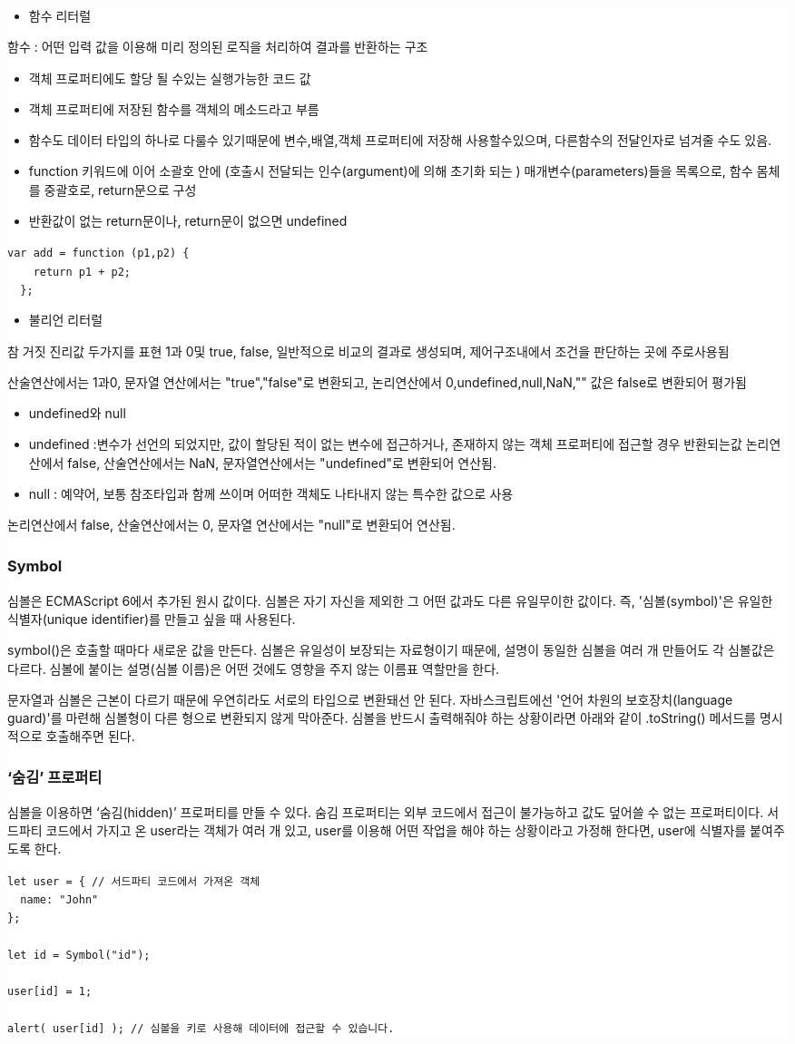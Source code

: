 - 함수 리터럴



함수 : 어떤 입력 값을 이용해 미리 정의된 로직을 처리하여 결과를 반환하는 구조

- 객체 프로퍼티에도 할당 될 수있는 실행가능한 코드 값

- 객체 프로퍼티에 저장된 함수를 객체의 메소드라고 부름

- 함수도 데이터 타입의 하나로 다룰수 있기때문에 변수,배열,객체 프로퍼티에 저장해 사용할수있으며, 다른함수의 전달인자로 넘겨줄         수도 있음.



- function 키워드에 이어 소괄호 안에 (호출시 전달되는 인수(argument)에 의해 초기화 되는 ) 매개변수(parameters)들을 목록으로,         함수 몸체를 중괄호로, return문으로 구성

- 반환값이 없는 return문이나, return문이 없으면 undefined 

```
var add = function (p1,p2) {
    return p1 + p2;
  };
```

- 불리언 리터럴

참 거짓 진리값 두가지를 표현 1과 0및 true, false, 일반적으로 비교의 결과로 생성되며, 제어구조내에서 조건을 판단하는 곳에 주로사용됨

산술연산에서는 1과0, 문자열 연산에서는 "true","false"로 변환되고, 논리연산에서 0,undefined,null,NaN,"" 값은 false로 변환되어 평가됨


- undefined와 null

- undefined :변수가 선언의 되었지만, 값이 할당된 적이 없는 변수에 접근하거나, 존재하지 않는 객체 프로퍼티에 접근할 경우 반환되는값
논리연산에서 false, 산술연산에서는 NaN, 문자열연산에서는 "undefined"로 변환되어 연산됨.

- null : 예약어, 보통 참조타입과 함께 쓰이며 어떠한 객체도 나타내지 않는 특수한 값으로 사용

논리연산에서 false, 산술연산에서는 0, 문자열 연산에서는 "null"로 변환되어 연산됨.

### Symbol

심볼은 ECMAScript 6에서 추가된 원시 값이다. 심볼은 자기 자신을 제외한 그 어떤 값과도 다른 유일무이한 값이다. 즉, '심볼(symbol)'은 유일한 식별자(unique identifier)를 만들고 싶을 때 사용된다.

symbol()은 호출할 때마다 새로운 값을 만든다. 심볼은 유일성이 보장되는 자료형이기 때문에, 설명이 동일한 심볼을 여러 개 만들어도 각 심볼값은 다르다. 심볼에 붙이는 설명(심볼 이름)은 어떤 것에도 영향을 주지 않는 이름표 역할만을 한다.

문자열과 심볼은 근본이 다르기 때문에 우연히라도 서로의 타입으로 변환돼선 안 된다. 자바스크립트에선 '언어 차원의 보호장치(language guard)'를 마련해 심볼형이 다른 형으로 변환되지 않게 막아준다. 심볼을 반드시 출력해줘야 하는 상황이라면 아래와 같이 .toString() 메서드를 명시적으로 호출해주면 된다.

### ‘숨김’ 프로퍼티
심볼을 이용하면 ‘숨김(hidden)’ 프로퍼티를 만들 수 있다. 숨김 프로퍼티는 외부 코드에서 접근이 불가능하고 값도 덮어쓸 수 없는 프로퍼티이다. 서드파티 코드에서 가지고 온 user라는 객체가 여러 개 있고, user를 이용해 어떤 작업을 해야 하는 상황이라고 가정해 한다면, user에 식별자를 붙여주도록 한다.

```
let user = { // 서드파티 코드에서 가져온 객체
  name: "John"
};

let id = Symbol("id");

user[id] = 1;

alert( user[id] ); // 심볼을 키로 사용해 데이터에 접근할 수 있습니다.
```
